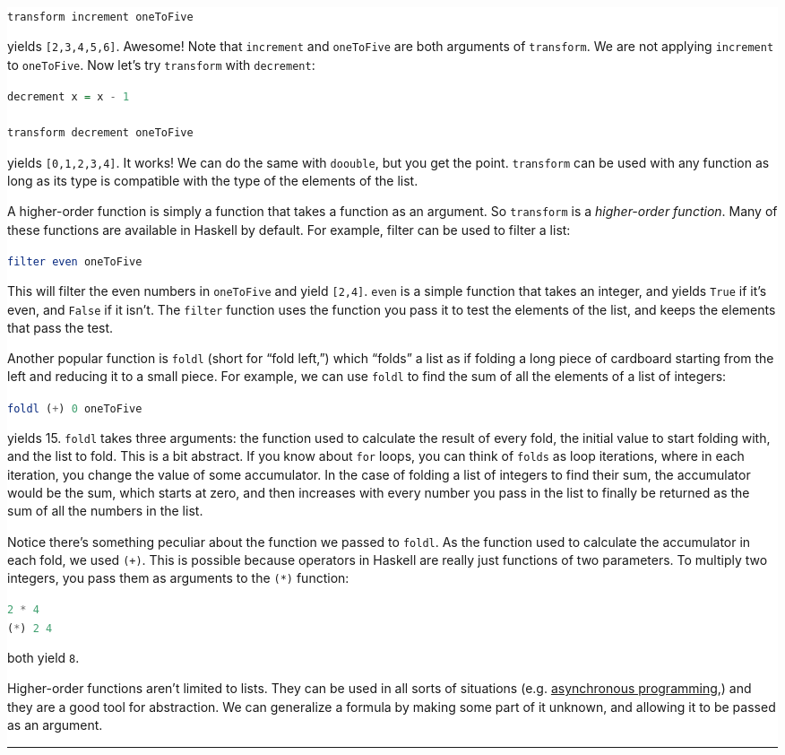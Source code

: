 ```haskell
transform increment oneToFive
```

yields `[2,3,4,5,6]`. Awesome! Note that `increment` and `oneToFive` are both arguments of `transform`. We are not applying `increment` to `oneToFive`. Now let’s try `transform` with `decrement`:

```haskell
decrement x = x - 1

transform decrement oneToFive
```

yields `[0,1,2,3,4]`. It works! We can do the same with `doouble`, but you get the point. `transform` can be used with any function as long as its type is compatible with the type of the elements of the list.

A higher-order function is simply a function that takes a function as an argument. So `transform` is a *higher-order function*. Many of these functions are available in Haskell by default. For example, filter can be used to filter a list:

```haskell
filter even oneToFive
```

This will filter the even numbers in `oneToFive` and yield `[2,4]`. `even` is a simple function that takes an integer, and yields `True` if it’s even, and `False` if it isn’t. The `filter` function uses the function you pass it to test the elements of the list, and keeps the elements that pass the test.

Another popular function is `foldl` (short for “fold left,”) which “folds” a list as if folding a long piece of cardboard starting from the left and reducing it to a small piece. For example, we can use `foldl` to find the sum of all the elements of a list of integers:

```haskell
foldl (+) 0 oneToFive
```

yields 15. `foldl` takes three arguments: the function used to calculate the result of every fold, the initial value to start folding with, and the list to fold. This is a bit abstract. If you know about `for` loops, you can think of `folds` as loop iterations, where in each iteration, you change the value of some accumulator. In the case of folding a list of integers to find their sum, the accumulator would be the sum, which starts at zero, and then increases with every number you pass in the list to finally be returned as the sum of all the numbers in the list.

Notice there’s something peculiar about the function we passed to `foldl`. As the function used to calculate the accumulator in each fold, we used `(+)`. This is possible because operators in Haskell are really just functions of two parameters. To multiply two integers, you pass them as arguments to the `(*)` function:

```haskell
2 * 4
(*) 2 4
```

both yield `8`.

Higher-order functions aren’t limited to lists. They can be used in all sorts of situations (e.g. [asynchronous programming](https://en.wikipedia.org/wiki/Asynchrony_(computer_programming)),) and they are a good tool for abstraction. We can generalize a formula by making some part of it unknown, and allowing it to be passed as an argument.

---
